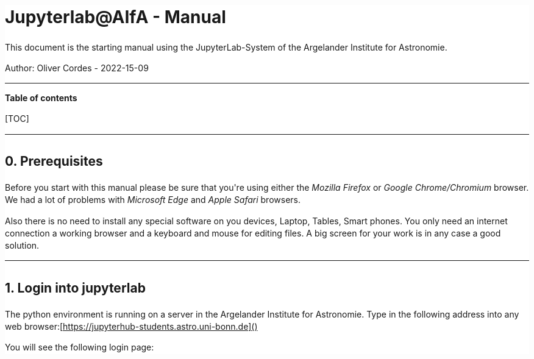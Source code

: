 

# Jupyterlab@AIfA - Manual

This document is the starting manual using the JupyterLab-System of the Argelander Institute for Astronomie. 

Author: Oliver Cordes - 2022-15-09

------

**Table of contents**

[TOC]


------

<div style="page-break-after: always"></div>

## 0. Prerequisites

Before you start with this manual please be sure that you're using either the *Mozilla Firefox* or *Google Chrome/Chromium* browser. We had a lot of problems with *Microsoft Edge* and *Apple Safari* browsers.

Also there is no need to install any special software on you devices, Laptop, Tables, Smart phones. You only need an internet connection a working browser and a keyboard and mouse for editing files. A big screen for your work is in any case a good solution.

------

## 1. Login into jupyterlab

The python environment is running on a server in the Argelander Institute for Astronomie. Type in the following address into any web browser:[https://jupyterhub-students.astro.uni-bonn.de]()

You will see the following login page:
